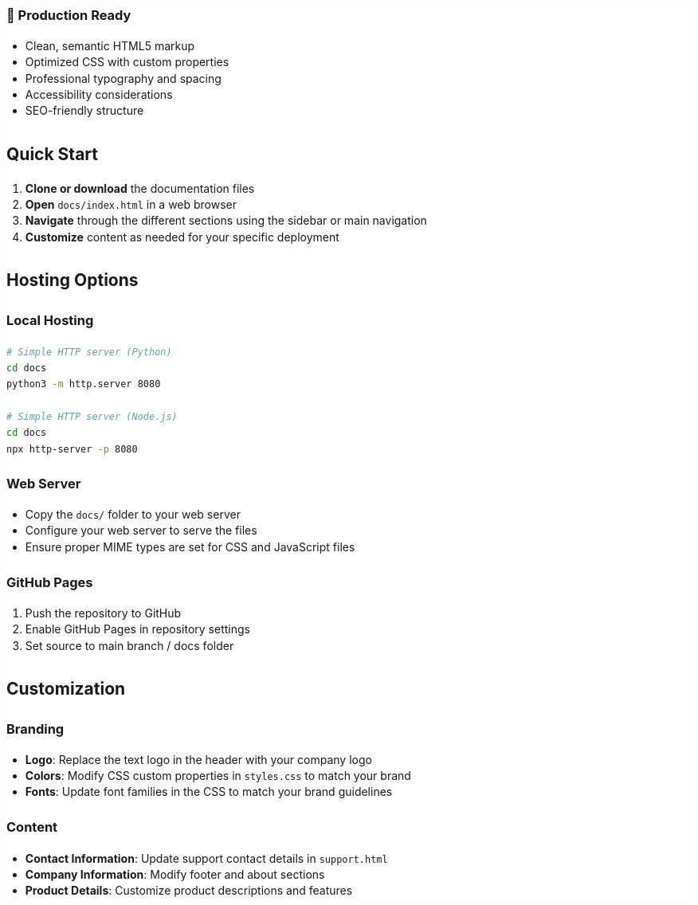 ### 🚀 Production Ready
- Clean, semantic HTML5 markup
- Optimized CSS with custom properties
- Professional typography and spacing
- Accessibility considerations
- SEO-friendly structure

## Quick Start

1. **Clone or download** the documentation files
2. **Open** `docs/index.html` in a web browser
3. **Navigate** through the different sections using the sidebar or main navigation
4. **Customize** content as needed for your specific deployment

## Hosting Options

### Local Hosting
```bash
# Simple HTTP server (Python)
cd docs
python3 -m http.server 8080

# Simple HTTP server (Node.js)
cd docs
npx http-server -p 8080
```

### Web Server
- Copy the `docs/` folder to your web server
- Configure your web server to serve the files
- Ensure proper MIME types are set for CSS and JavaScript files

### GitHub Pages
1. Push the repository to GitHub
2. Enable GitHub Pages in repository settings
3. Set source to main branch / docs folder

## Customization

### Branding
- **Logo**: Replace the text logo in the header with your company logo
- **Colors**: Modify CSS custom properties in `styles.css` to match your brand
- **Fonts**: Update font families in the CSS to match your brand guidelines

### Content
- **Contact Information**: Update support contact details in `support.html`
- **Company Information**: Modify footer and about sections
- **Product Details**: Customize product descriptions and features
